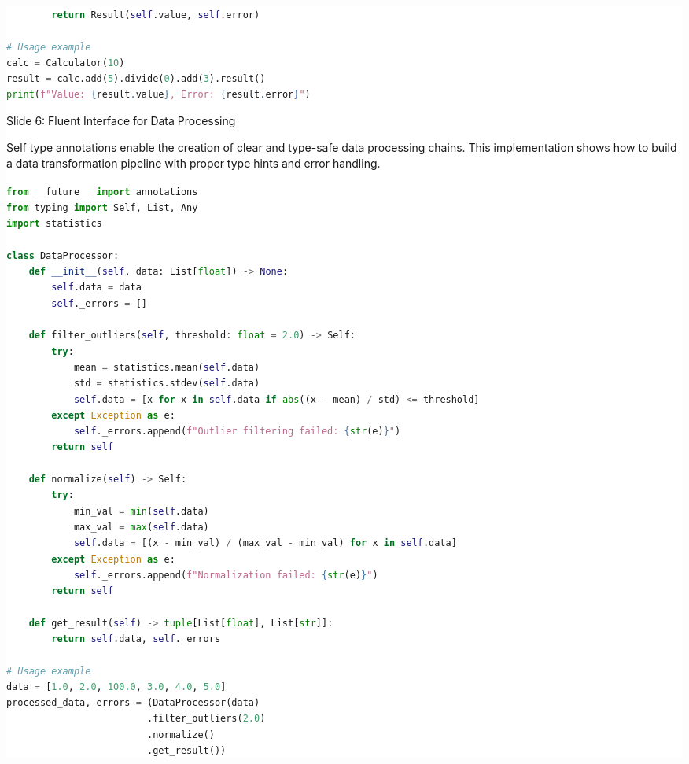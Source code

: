 ```python
        return Result(self.value, self.error)

# Usage example
calc = Calculator(10)
result = calc.add(5).divide(0).add(3).result()
print(f"Value: {result.value}, Error: {result.error}")
```

Slide 6: Fluent Interface for Data Processing

Self type annotations enable the creation of clear and type-safe data processing chains. This implementation shows how to build a data transformation pipeline with proper type hints and error handling.

```python
from __future__ import annotations
from typing import Self, List, Any
import statistics

class DataProcessor:
    def __init__(self, data: List[float]) -> None:
        self.data = data
        self._errors = []
    
    def filter_outliers(self, threshold: float = 2.0) -> Self:
        try:
            mean = statistics.mean(self.data)
            std = statistics.stdev(self.data)
            self.data = [x for x in self.data if abs((x - mean) / std) <= threshold]
        except Exception as e:
            self._errors.append(f"Outlier filtering failed: {str(e)}")
        return self
    
    def normalize(self) -> Self:
        try:
            min_val = min(self.data)
            max_val = max(self.data)
            self.data = [(x - min_val) / (max_val - min_val) for x in self.data]
        except Exception as e:
            self._errors.append(f"Normalization failed: {str(e)}")
        return self
    
    def get_result(self) -> tuple[List[float], List[str]]:
        return self.data, self._errors

# Usage example
data = [1.0, 2.0, 100.0, 3.0, 4.0, 5.0]
processed_data, errors = (DataProcessor(data)
                         .filter_outliers(2.0)
                         .normalize()
                         .get_result())
```
